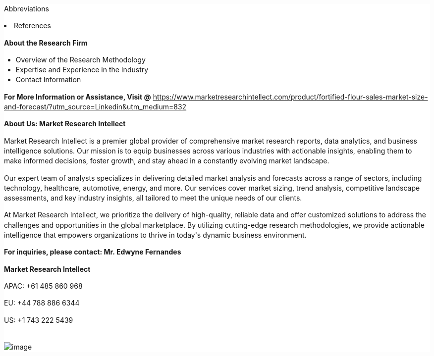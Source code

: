 Abbreviations</li><li>References</li></ul><p><strong>About the Research Firm</strong></p><ul><li>Overview of the Research Methodology</li><li>Expertise and Experience in the Industry</li><li>Contact Information</li></ul></div><div class="article-main__content" data-test-id="publishing-text-block"><p><span class="font-[700]"><strong>For More Information or Assistance, Visit @</strong>&nbsp;<a href="https://www.marketresearchintellect.com/product/fortified-flour-sales-market-size-and-forecast/?utm_source=Linkedin&utm_medium=832">https://www.marketresearchintellect.com/product/fortified-flour-sales-market-size-and-forecast/?utm_source=Linkedin&utm_medium=832</a></span></p><p><strong>About Us: Market Research Intellect</strong></p><p>Market Research Intellect is a premier global provider of comprehensive market research reports, data analytics, and business intelligence solutions. Our mission is to equip businesses across various industries with actionable insights, enabling them to make informed decisions, foster growth, and stay ahead in a constantly evolving market landscape.</p><p>Our expert team of analysts specializes in delivering detailed market analysis and forecasts across a range of sectors, including technology, healthcare, automotive, energy, and more. Our services cover market sizing, trend analysis, competitive landscape assessments, and key industry insights, all tailored to meet the unique needs of our clients.</p><p>At Market Research Intellect, we prioritize the delivery of high-quality, reliable data and offer customized solutions to address the challenges and opportunities in the global marketplace. By utilizing cutting-edge research methodologies, we provide actionable intelligence that empowers organizations to thrive in today's dynamic business environment.</p><p><strong>For inquiries, please contact: Mr. Edwyne Fernandes</strong></p><p><strong>Market Research Intellect</strong></p><p>APAC: +61 485 860 968</p><p>EU: +44 788 886 6344</p><p>US: +1 743 222 5439</p></div><div class="article-main__content" data-test-id="publishing-text-block">&nbsp;</div>
![image](https://github.com/user-attachments/assets/c8907bdb-e79c-43dc-ad9a-37d684ed092e)
